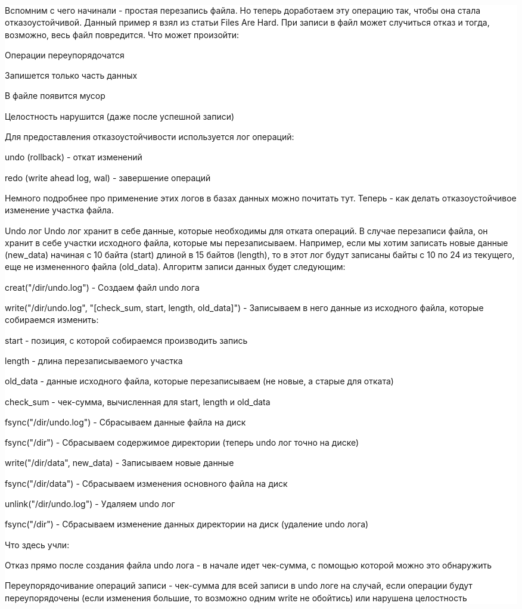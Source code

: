 Вспомним с чего начинали - простая перезапись файла. Но теперь доработаем эту операцию так, чтобы она стала отказоустойчивой. Данный пример я взял из статьи Files Are Hard. При записи в файл может случиться отказ и тогда, возможно, весь файл повредится. Что может произойти:

Операции переупорядочатся

Запишется только часть данных

В файле появится мусор

Целостность нарушится (даже после успешной записи)

Для предоставления отказоустойчивости используется лог операций:

undo (rollback) - откат изменений

redo (write ahead log, wal) - завершение операций

Немного подробнее про применение этих логов в базах данных можно почитать тут. Теперь - как делать отказоустойчивое изменение участка файла.

Undo лог
Undo лог хранит в себе данные, которые необходимы для отката операций. В случае перезаписи файла, он хранит в себе участки исходного файла, которые мы перезаписываем. Например, если мы хотим записать новые данные (new_data) начиная с 10 байта (start) длиной в 15 байтов (length), то в этот лог будут записаны байты с 10 по 24 из текущего, еще не измененного файла (old_data). Алгоритм записи данных будет следующим:

creat("/dir/undo.log") - Создаем файл undo лога

write("/dir/undo.log", "[check_sum, start, length, old_data]") - Записываем в него данные из исходного файла, которые собираемся изменить:

start - позиция, с которой собираемся производить запись

length - длина перезаписываемого участка

old_data - данные исходного файла, которые перезаписываем (не новые, а старые для отката)

check_sum - чек-сумма, вычисленная для start, length и old_data

fsync("/dir/undo.log") - Сбрасываем данные файла на диск

fsync("/dir") - Сбрасываем содержимое директории (теперь undo лог точно на диске)

write("/dir/data", new_data) - Записываем новые данные

fsync("/dir/data") - Сбрасываем изменения основного файла на диск

unlink("/dir/undo.log") - Удаляем undo лог

fsync("/dir") - Сбрасываем изменение данных директории на диск (удаление undo лога)

Что здесь учли:

Отказ прямо после создания файла undo лога - в начале идет чек-сумма, с помощью которой можно это обнаружить

Переупорядочивание операций записи - чек-сумма для всей записи в undo логе на случай, если операции будут переупорядочены (если изменения большие, то возможно одним write не обойтись) или нарушена целостность
